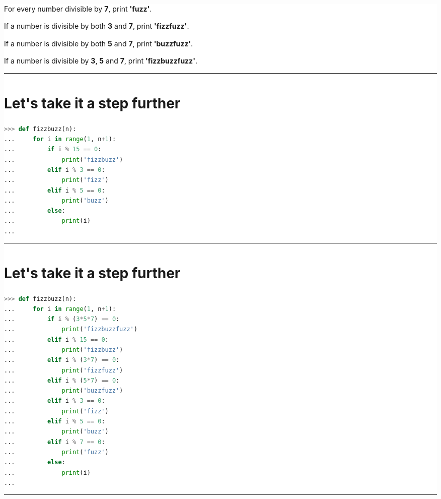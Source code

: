 For every number divisible by **7**, print **'fuzz'**.

If a number is divisible by both **3** and **7**, print **'fizzfuzz'**.

If a number is divisible by both **5** and **7**, print **'buzzfuzz'**.

If a number is divisible by **3**, **5** and **7**, print **'fizzbuzzfuzz'**.

---

# Let's take it a step further

```python
>>> def fizzbuzz(n):
...     for i in range(1, n+1):
...         if i % 15 == 0:
...             print('fizzbuzz')
...         elif i % 3 == 0:
...             print('fizz')
...         elif i % 5 == 0:
...             print('buzz')
...         else:
...             print(i)
...
```

---

# Let's take it a step further

```python
>>> def fizzbuzz(n):
...     for i in range(1, n+1):
...         if i % (3*5*7) == 0:
...             print('fizzbuzzfuzz')
...         elif i % 15 == 0:
...             print('fizzbuzz')
...         elif i % (3*7) == 0:
...             print('fizzfuzz')
...         elif i % (5*7) == 0:
...             print('buzzfuzz')
...         elif i % 3 == 0:
...             print('fizz')
...         elif i % 5 == 0:
...             print('buzz')
...         elif i % 7 == 0:
...             print('fuzz')
...         else:
...             print(i)
...
```

---
